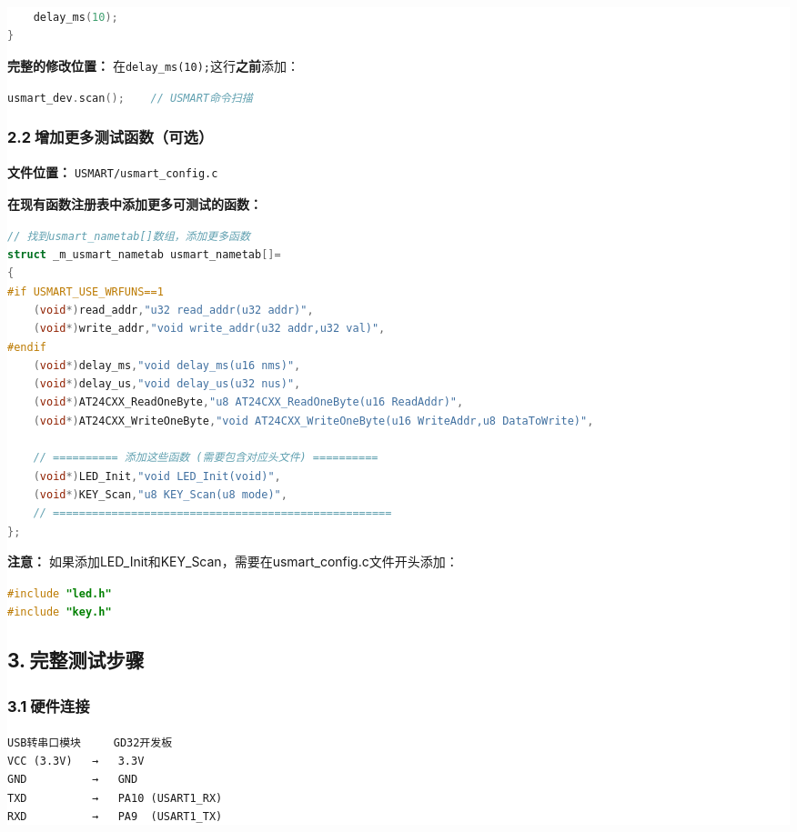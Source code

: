 ```c
    delay_ms(10);
}
```

**完整的修改位置：**
在`delay_ms(10);`这行**之前**添加：
```c
usmart_dev.scan();    // USMART命令扫描
```

### 2.2 增加更多测试函数（可选）

**文件位置：** `USMART/usmart_config.c`

**在现有函数注册表中添加更多可测试的函数：**

```c
// 找到usmart_nametab[]数组，添加更多函数
struct _m_usmart_nametab usmart_nametab[]=
{
#if USMART_USE_WRFUNS==1
    (void*)read_addr,"u32 read_addr(u32 addr)",
    (void*)write_addr,"void write_addr(u32 addr,u32 val)",
#endif
    (void*)delay_ms,"void delay_ms(u16 nms)",
    (void*)delay_us,"void delay_us(u32 nus)",
    (void*)AT24CXX_ReadOneByte,"u8 AT24CXX_ReadOneByte(u16 ReadAddr)",
    (void*)AT24CXX_WriteOneByte,"void AT24CXX_WriteOneByte(u16 WriteAddr,u8 DataToWrite)",

    // ========== 添加这些函数 (需要包含对应头文件) ==========
    (void*)LED_Init,"void LED_Init(void)",
    (void*)KEY_Scan,"u8 KEY_Scan(u8 mode)",
    // ====================================================
};
```

**注意：** 如果添加LED_Init和KEY_Scan，需要在usmart_config.c文件开头添加：
```c
#include "led.h"
#include "key.h"
```

## 3. 完整测试步骤

### 3.1 硬件连接

```
USB转串口模块     GD32开发板
VCC (3.3V)   →   3.3V
GND          →   GND
TXD          →   PA10 (USART1_RX)
RXD          →   PA9  (USART1_TX)
```
